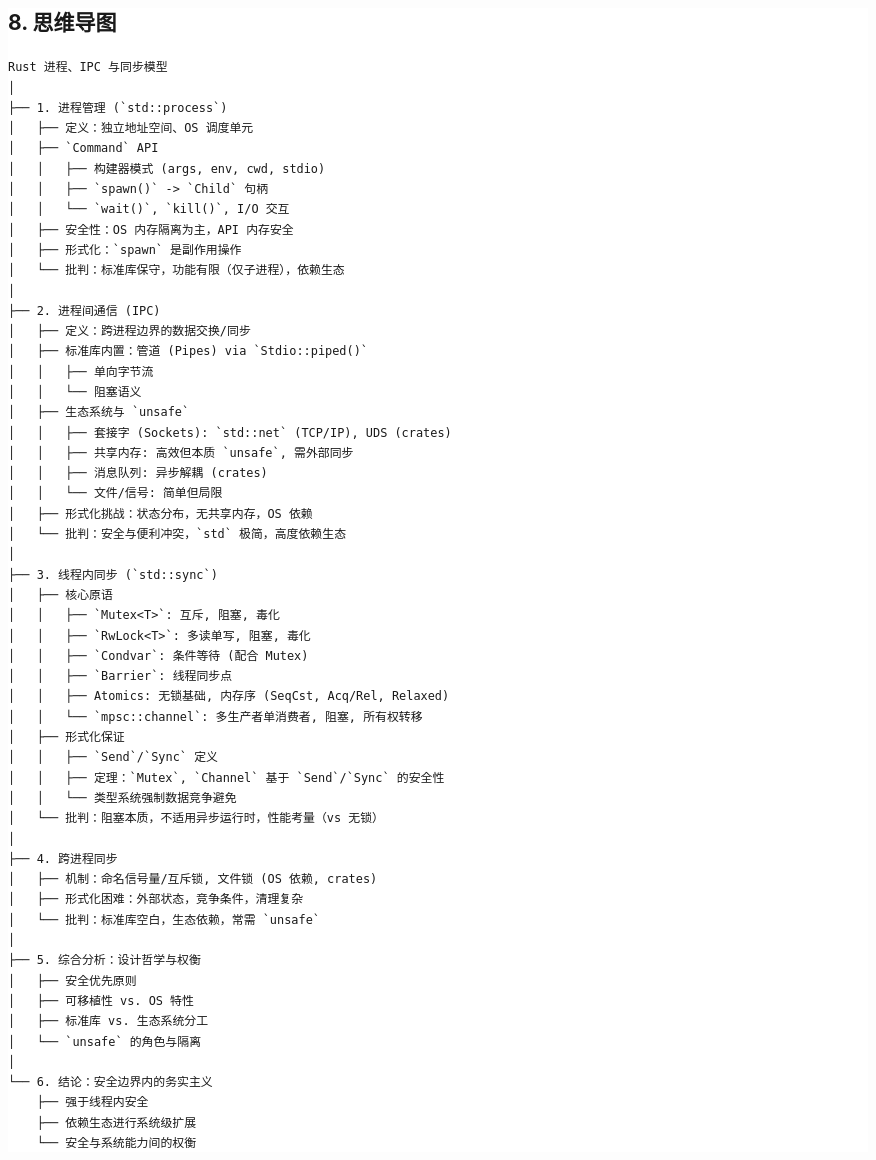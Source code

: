 ## 8. 思维导图

```text
Rust 进程、IPC 与同步模型
│
├── 1. 进程管理 (`std::process`)
│   ├── 定义：独立地址空间、OS 调度单元
│   ├── `Command` API
│   │   ├── 构建器模式 (args, env, cwd, stdio)
│   │   ├── `spawn()` -> `Child` 句柄
│   │   └── `wait()`, `kill()`, I/O 交互
│   ├── 安全性：OS 内存隔离为主，API 内存安全
│   ├── 形式化：`spawn` 是副作用操作
│   └── 批判：标准库保守，功能有限（仅子进程），依赖生态
│
├── 2. 进程间通信 (IPC)
│   ├── 定义：跨进程边界的数据交换/同步
│   ├── 标准库内置：管道 (Pipes) via `Stdio::piped()`
│   │   ├── 单向字节流
│   │   └── 阻塞语义
│   ├── 生态系统与 `unsafe`
│   │   ├── 套接字 (Sockets): `std::net` (TCP/IP), UDS (crates)
│   │   ├── 共享内存: 高效但本质 `unsafe`, 需外部同步
│   │   ├── 消息队列: 异步解耦 (crates)
│   │   └── 文件/信号: 简单但局限
│   ├── 形式化挑战：状态分布，无共享内存，OS 依赖
│   └── 批判：安全与便利冲突，`std` 极简，高度依赖生态
│
├── 3. 线程内同步 (`std::sync`)
│   ├── 核心原语
│   │   ├── `Mutex<T>`: 互斥, 阻塞, 毒化
│   │   ├── `RwLock<T>`: 多读单写, 阻塞, 毒化
│   │   ├── `Condvar`: 条件等待 (配合 Mutex)
│   │   ├── `Barrier`: 线程同步点
│   │   ├── Atomics: 无锁基础, 内存序 (SeqCst, Acq/Rel, Relaxed)
│   │   └── `mpsc::channel`: 多生产者单消费者, 阻塞, 所有权转移
│   ├── 形式化保证
│   │   ├── `Send`/`Sync` 定义
│   │   ├── 定理：`Mutex`, `Channel` 基于 `Send`/`Sync` 的安全性
│   │   └── 类型系统强制数据竞争避免
│   └── 批判：阻塞本质，不适用异步运行时，性能考量（vs 无锁）
│
├── 4. 跨进程同步
│   ├── 机制：命名信号量/互斥锁, 文件锁 (OS 依赖, crates)
│   ├── 形式化困难：外部状态，竞争条件，清理复杂
│   └── 批判：标准库空白，生态依赖，常需 `unsafe`
│
├── 5. 综合分析：设计哲学与权衡
│   ├── 安全优先原则
│   ├── 可移植性 vs. OS 特性
│   ├── 标准库 vs. 生态系统分工
│   └── `unsafe` 的角色与隔离
│
└── 6. 结论：安全边界内的务实主义
    ├── 强于线程内安全
    ├── 依赖生态进行系统级扩展
    └── 安全与系统能力间的权衡
```
